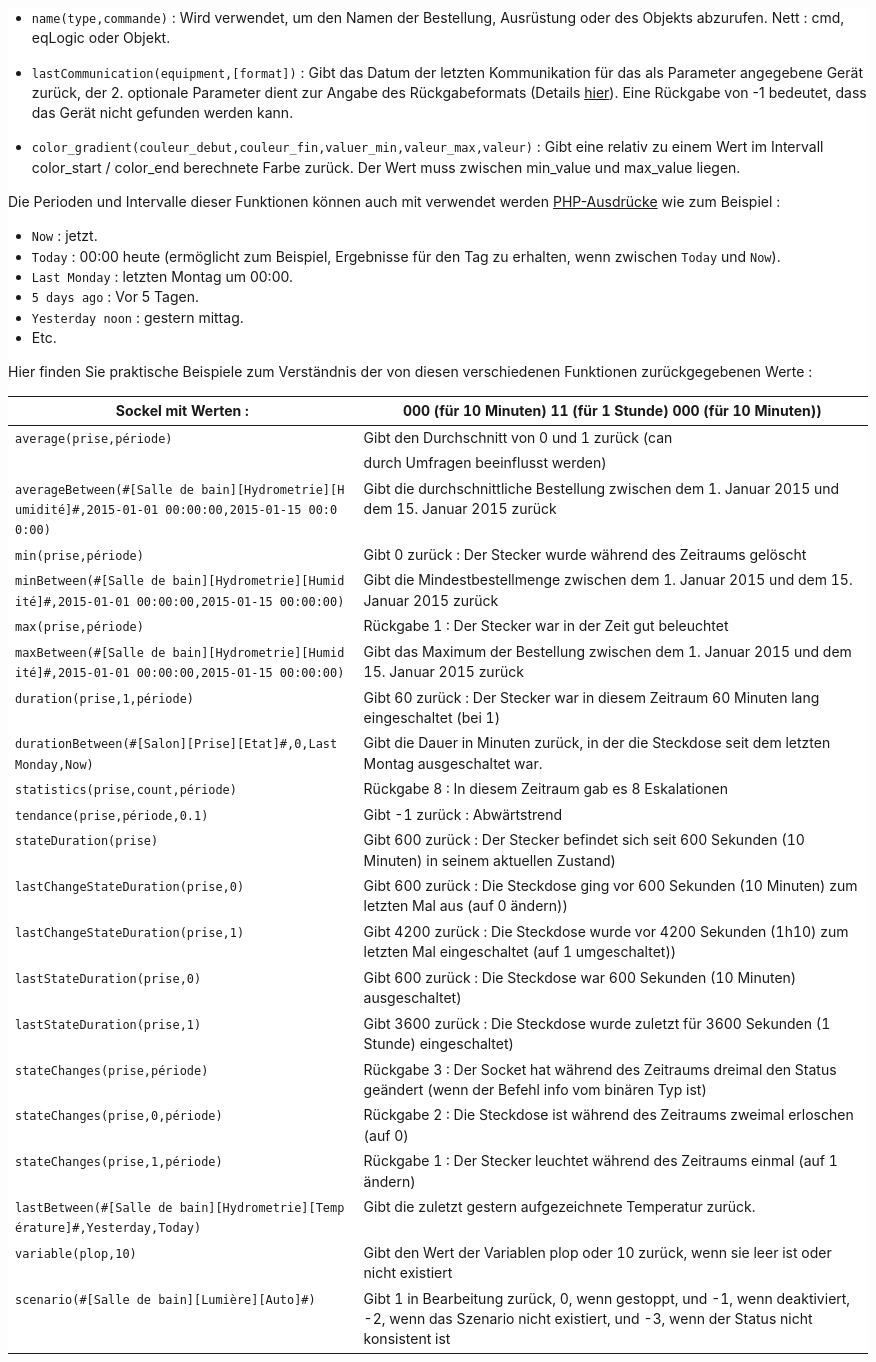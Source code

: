 - ``name(type,commande)`` : Wird verwendet, um den Namen der Bestellung, Ausrüstung oder des Objekts abzurufen. Nett : cmd, eqLogic oder Objekt.

- ``lastCommunication(equipment,[format])`` : Gibt das Datum der letzten Kommunikation für das als Parameter angegebene Gerät zurück, der 2. optionale Parameter dient zur Angabe des Rückgabeformats (Details [hier](https:/./.www.php.net/.manual/.fr/.datetime.format.php)). Eine Rückgabe von -1 bedeutet, dass das Gerät nicht gefunden werden kann.

- ``color_gradient(couleur_debut,couleur_fin,valuer_min,valeur_max,valeur)`` : Gibt eine relativ zu einem Wert im Intervall color_start / color_end berechnete Farbe zurück. Der Wert muss zwischen min_value und max_value liegen.

Die Perioden und Intervalle dieser Funktionen können auch mit verwendet werden [PHP-Ausdrücke](http:/./.php.net/.manual/.fr/.datetime.formats.relative.php) wie zum Beispiel :

- ``Now`` : jetzt.
- ``Today`` : 00:00 heute (ermöglicht zum Beispiel, Ergebnisse für den Tag zu erhalten, wenn zwischen ``Today`` und ``Now``).
- ``Last Monday`` : letzten Montag um 00:00.
- ``5 days ago`` : Vor 5 Tagen.
- ``Yesterday noon`` : gestern mittag.
- Etc.

Hier finden Sie praktische Beispiele zum Verständnis der von diesen verschiedenen Funktionen zurückgegebenen Werte :

| Sockel mit Werten :           | 000 (für 10 Minuten) 11 (für 1 Stunde) 000 (für 10 Minuten))    |
|--------------------------------------|--------------------------------------|
| ``average(prise,période)``             | Gibt den Durchschnitt von 0 und 1 zurück (can  |
|                                      | durch Umfragen beeinflusst werden)      |
| ``averageBetween(#[Salle de bain][Hydrometrie][Humidité]#,2015-01-01 00:00:00,2015-01-15 00:00:00)`` | Gibt die durchschnittliche Bestellung zwischen dem 1. Januar 2015 und dem 15. Januar 2015 zurück                       |
| ``min(prise,période)``                 | Gibt 0 zurück : Der Stecker wurde während des Zeitraums gelöscht              |
| ``minBetween(#[Salle de bain][Hydrometrie][Humidité]#,2015-01-01 00:00:00,2015-01-15 00:00:00)`` | Gibt die Mindestbestellmenge zwischen dem 1. Januar 2015 und dem 15. Januar 2015 zurück                       |
| ``max(prise,période)``                 | Rückgabe 1 : Der Stecker war in der Zeit gut beleuchtet              |
| ``maxBetween(#[Salle de bain][Hydrometrie][Humidité]#,2015-01-01 00:00:00,2015-01-15 00:00:00)`` | Gibt das Maximum der Bestellung zwischen dem 1. Januar 2015 und dem 15. Januar 2015 zurück                       |
| ``duration(prise,1,période)``          | Gibt 60 zurück : Der Stecker war in diesem Zeitraum 60 Minuten lang eingeschaltet (bei 1)                              |
| ``durationBetween(#[Salon][Prise][Etat]#,0,Last Monday,Now)``   | Gibt die Dauer in Minuten zurück, in der die Steckdose seit dem letzten Montag ausgeschaltet war.                |
| ``statistics(prise,count,période)``    | Rückgabe 8 : In diesem Zeitraum gab es 8 Eskalationen               |
| ``tendance(prise,période,0.1)``        | Gibt -1 zurück : Abwärtstrend    |
| ``stateDuration(prise)``               | Gibt 600 zurück : Der Stecker befindet sich seit 600 Sekunden (10 Minuten) in seinem aktuellen Zustand)                             |
| ``lastChangeStateDuration(prise,0)``   | Gibt 600 zurück : Die Steckdose ging vor 600 Sekunden (10 Minuten) zum letzten Mal aus (auf 0 ändern))     |
| ``lastChangeStateDuration(prise,1)``   | Gibt 4200 zurück : Die Steckdose wurde vor 4200 Sekunden (1h10) zum letzten Mal eingeschaltet (auf 1 umgeschaltet))                               |
| ``lastStateDuration(prise,0)``         | Gibt 600 zurück : Die Steckdose war 600 Sekunden (10 Minuten) ausgeschaltet)     |
| ``lastStateDuration(prise,1)``         | Gibt 3600 zurück : Die Steckdose wurde zuletzt für 3600 Sekunden (1 Stunde) eingeschaltet)           |
| ``stateChanges(prise,période)``        | Rückgabe 3 : Der Socket hat während des Zeitraums dreimal den Status geändert (wenn der Befehl info vom binären Typ ist)            |
| ``stateChanges(prise,0,période)``      | Rückgabe 2 : Die Steckdose ist während des Zeitraums zweimal erloschen (auf 0)                              |
| ``stateChanges(prise,1,période)``      | Rückgabe 1 : Der Stecker leuchtet während des Zeitraums einmal (auf 1 ändern)                              |
| ``lastBetween(#[Salle de bain][Hydrometrie][Température]#,Yesterday,Today)`` | Gibt die zuletzt gestern aufgezeichnete Temperatur zurück.                    |
| ``variable(plop,10)``                  | Gibt den Wert der Variablen plop oder 10 zurück, wenn sie leer ist oder nicht existiert                         |
| ``scenario(#[Salle de bain][Lumière][Auto]#)`` | Gibt 1 in Bearbeitung zurück, 0, wenn gestoppt, und -1, wenn deaktiviert, -2, wenn das Szenario nicht existiert, und -3, wenn der Status nicht konsistent ist                         |